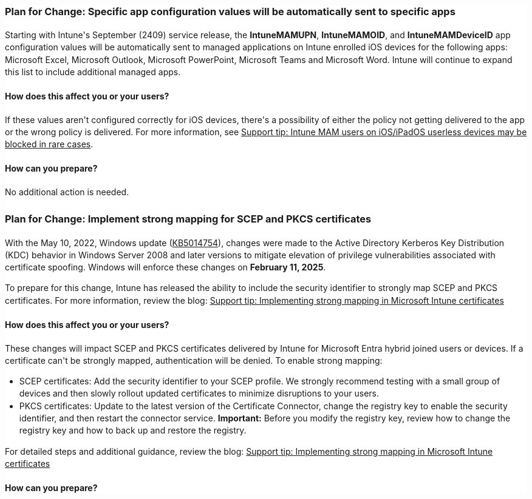 ### Plan for Change: Specific app configuration values will be automatically sent to specific apps

Starting with Intune's September (2409) service release, the **IntuneMAMUPN**, **IntuneMAMOID**, and **IntuneMAMDeviceID** app configuration values will be automatically sent to managed applications on Intune enrolled iOS devices for the following apps: Microsoft Excel, Microsoft Outlook, Microsoft PowerPoint, Microsoft Teams and Microsoft Word. Intune will continue to expand this list to include additional managed apps.

#### How does this affect you or your users?

If these values aren't configured correctly for iOS devices, there's a possibility of either the policy not getting delivered to the app or the wrong policy is delivered. For more information, see [Support tip: Intune MAM users on iOS/iPadOS userless devices may be blocked in rare cases](https://techcommunity.microsoft.com/blog/intunecustomersuccess/support-tip-intune-mam-users-on-iosipados-userless-devices-may-be-blocked-in-rar/4254335).

#### How can you prepare?

No additional action is needed.

### Plan for Change: Implement strong mapping for SCEP and PKCS certificates

With the May 10, 2022, Windows update ([KB5014754](https://support.microsoft.com/topic/kb5014754-certificate-based-authentication-changes-on-windows-domain-controllers-ad2c23b0-15d8-4340-a468-4d4f3b188f16)), changes were made to the Active Directory Kerberos Key Distribution (KDC) behavior in Windows Server 2008 and later versions to mitigate elevation of privilege vulnerabilities associated with certificate spoofing. Windows will enforce these changes on **February 11, 2025**.
 
To prepare for this change, Intune has released the ability to include the security identifier to strongly map SCEP and PKCS certificates. For more information, review the blog: [Support tip: Implementing strong mapping in Microsoft Intune certificates](https://techcommunity.microsoft.com/blog/intunecustomersuccess/support-tip-implementing-strong-mapping-in-microsoft-intune-certificates/4053376)

#### How does this affect you or your users?

These changes will impact SCEP and PKCS certificates delivered by Intune for Microsoft Entra hybrid joined users or devices. If a certificate can't be strongly mapped, authentication will be denied. To enable strong mapping:

- SCEP certificates: Add the security identifier to your SCEP profile. We strongly recommend testing with a small group of devices and then slowly rollout updated certificates to minimize disruptions to your users.
- PKCS certificates: Update to the latest version of the Certificate Connector, change the registry key to enable the security identifier, and then restart the connector service. **Important:** Before you modify the registry key, review how to change the registry key and how to back up and restore the registry.

For detailed steps and additional guidance, review the blog: [Support tip: Implementing strong mapping in Microsoft Intune certificates](https://techcommunity.microsoft.com/blog/intunecustomersuccess/support-tip-implementing-strong-mapping-in-microsoft-intune-certificates/4053376)

#### How can you prepare?
